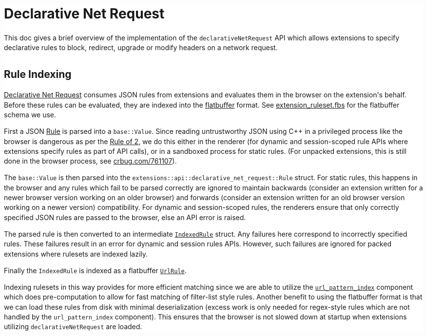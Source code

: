 # Declarative Net Request

This doc gives a brief overview of the implementation of the
`declarativeNetRequest` API which allows extensions to specify declarative rules
to block, redirect, upgrade or modify headers on a network request.


## Rule Indexing

[Declarative Net
Request](https://developer.chrome.com/docs/extensions/reference/declarativeNetRequest/)
consumes JSON rules from extensions and evaluates them in the browser on the
extension's behalf. Before these rules can be evaluated, they are indexed into
the [flatbuffer](https://google.github.io/flatbuffers/) format. See
[extension\_ruleset.fbs](https://source.chromium.org/chromium/chromium/src/+/main:extensions/browser/api/declarative_net_request/flat/extension_ruleset.fbs?q=extension_ruleset.fbs)
for the flatbuffer schema we use.

First a JSON
[Rule](https://developer.chrome.com/docs/extensions/reference/declarativeNetRequest/#type-Rule)
is parsed into a `base::Value`. Since reading untrustworthy JSON using C++ in a
privileged process like the browser is dangerous as per the [Rule of
2](https://chromium.googlesource.com/chromium/src/+/refs/heads/main/docs/security/rule-of-2.md),
we do this either in the renderer (for dynamic and session-scoped rule APIs
where extensions specify rules as part of API calls), or in a sandboxed process
for static rules. (For unpacked extensions, this is still done in the browser
process, see
[crbug.com/761107](https://bugs.chromium.org/p/chromium/issues/detail?id=761107)).

The `base::Value` is then parsed into the
`extensions::api::declarative_net_request::Rule` struct. For static rules, this
happens in the browser and any rules which fail to be parsed correctly are
ignored to maintain backwards (consider an extension written for a newer browser
version working on an older browser) and forwards (consider an extension written
for an old browser version working on a newer version) compatibility. For
dynamic and session-scoped rules, the renderers ensure that only correctly
specified JSON rules are passed to the browser, else an API error is raised.

The parsed rule is then converted to an intermediate
<code>[IndexedRule](https://source.chromium.org/chromium/chromium/src/+/main:extensions/browser/api/declarative_net_request/indexed_rule.h)</code>
struct. Any failures here correspond to incorrectly specified rules. These
failures result in an error for dynamic and session rules APIs. However, such
failures are ignored for packed extensions where rulesets are indexed lazily.

Finally the `IndexedRule` is indexed as a flatbuffer
<code>[UrlRule](https://source.chromium.org/chromium/chromium/src/+/main:components/url_pattern_index/flat/url_pattern_index.fbs;l=82;bpv=1;bpt=0;drc=58b5cd9b129b1b8465c040e52ad4cbfef9f8265b)</code>.

Indexing rulesets in this way provides for more efficient matching since we are
able to utilize the
<code>[url_pattern_index](https://source.chromium.org/chromium/chromium/src/+/main:components/url_pattern_index/)</code>
component which does pre-computation to allow for fast matching of filter-list
style rules. Another benefit to using the flatbuffer format is that we can load
these rules from disk with minimal deserialization (excess work is only needed
for regex-style rules which are not handled by the
<code>url_pattern_index</code> component). This ensures that the browser is not
slowed down at startup when extensions utilizing `declarativeNetRequest` are
loaded.
